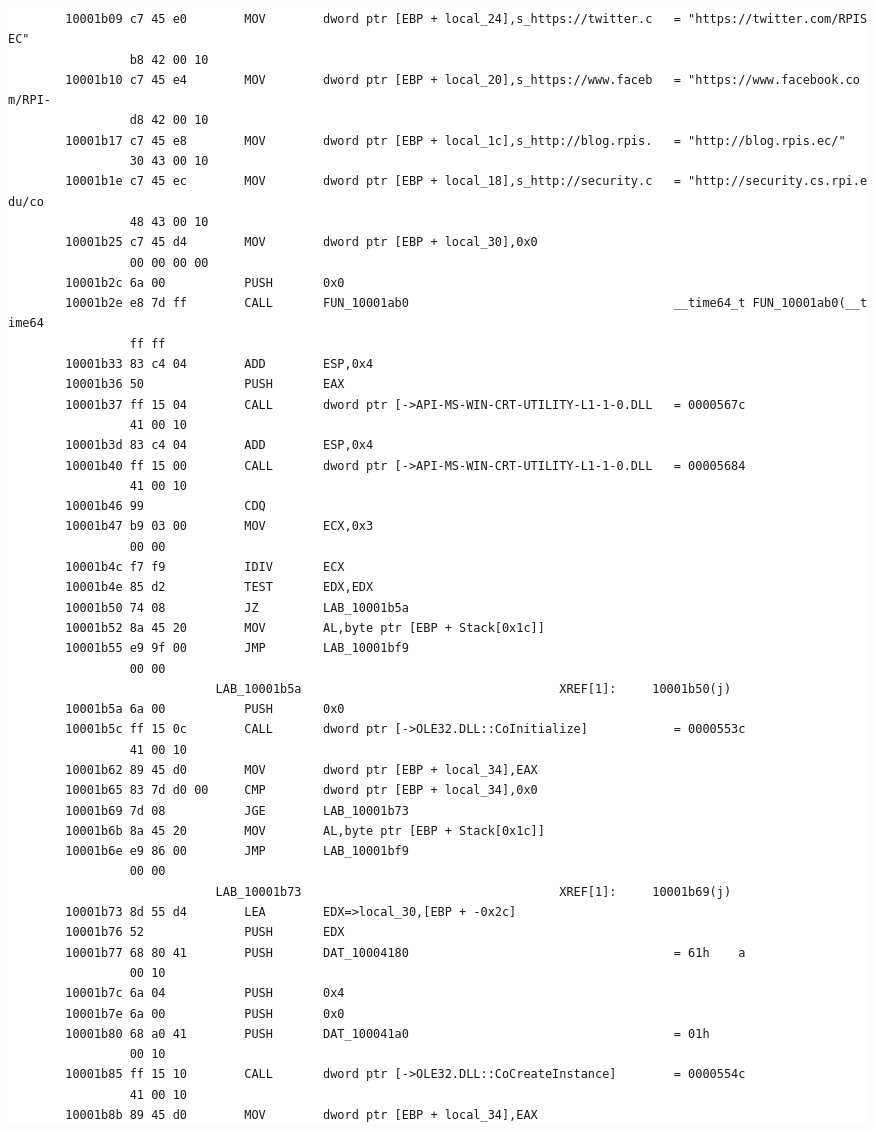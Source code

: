 ```
        10001b09 c7 45 e0        MOV        dword ptr [EBP + local_24],s_https://twitter.c   = "https://twitter.com/RPISEC"
                 b8 42 00 10
        10001b10 c7 45 e4        MOV        dword ptr [EBP + local_20],s_https://www.faceb   = "https://www.facebook.com/RPI-
                 d8 42 00 10
        10001b17 c7 45 e8        MOV        dword ptr [EBP + local_1c],s_http://blog.rpis.   = "http://blog.rpis.ec/"
                 30 43 00 10
        10001b1e c7 45 ec        MOV        dword ptr [EBP + local_18],s_http://security.c   = "http://security.cs.rpi.edu/co
                 48 43 00 10
        10001b25 c7 45 d4        MOV        dword ptr [EBP + local_30],0x0
                 00 00 00 00
        10001b2c 6a 00           PUSH       0x0
        10001b2e e8 7d ff        CALL       FUN_10001ab0                                     __time64_t FUN_10001ab0(__time64
                 ff ff
        10001b33 83 c4 04        ADD        ESP,0x4
        10001b36 50              PUSH       EAX
        10001b37 ff 15 04        CALL       dword ptr [->API-MS-WIN-CRT-UTILITY-L1-1-0.DLL   = 0000567c
                 41 00 10
        10001b3d 83 c4 04        ADD        ESP,0x4
        10001b40 ff 15 00        CALL       dword ptr [->API-MS-WIN-CRT-UTILITY-L1-1-0.DLL   = 00005684
                 41 00 10
        10001b46 99              CDQ
        10001b47 b9 03 00        MOV        ECX,0x3
                 00 00
        10001b4c f7 f9           IDIV       ECX
        10001b4e 85 d2           TEST       EDX,EDX
        10001b50 74 08           JZ         LAB_10001b5a
        10001b52 8a 45 20        MOV        AL,byte ptr [EBP + Stack[0x1c]]
        10001b55 e9 9f 00        JMP        LAB_10001bf9
                 00 00
                             LAB_10001b5a                                    XREF[1]:     10001b50(j)  
        10001b5a 6a 00           PUSH       0x0
        10001b5c ff 15 0c        CALL       dword ptr [->OLE32.DLL::CoInitialize]            = 0000553c
                 41 00 10
        10001b62 89 45 d0        MOV        dword ptr [EBP + local_34],EAX
        10001b65 83 7d d0 00     CMP        dword ptr [EBP + local_34],0x0
        10001b69 7d 08           JGE        LAB_10001b73
        10001b6b 8a 45 20        MOV        AL,byte ptr [EBP + Stack[0x1c]]
        10001b6e e9 86 00        JMP        LAB_10001bf9
                 00 00
                             LAB_10001b73                                    XREF[1]:     10001b69(j)  
        10001b73 8d 55 d4        LEA        EDX=>local_30,[EBP + -0x2c]
        10001b76 52              PUSH       EDX
        10001b77 68 80 41        PUSH       DAT_10004180                                     = 61h    a
                 00 10
        10001b7c 6a 04           PUSH       0x4
        10001b7e 6a 00           PUSH       0x0
        10001b80 68 a0 41        PUSH       DAT_100041a0                                     = 01h
                 00 10
        10001b85 ff 15 10        CALL       dword ptr [->OLE32.DLL::CoCreateInstance]        = 0000554c
                 41 00 10
        10001b8b 89 45 d0        MOV        dword ptr [EBP + local_34],EAX
```